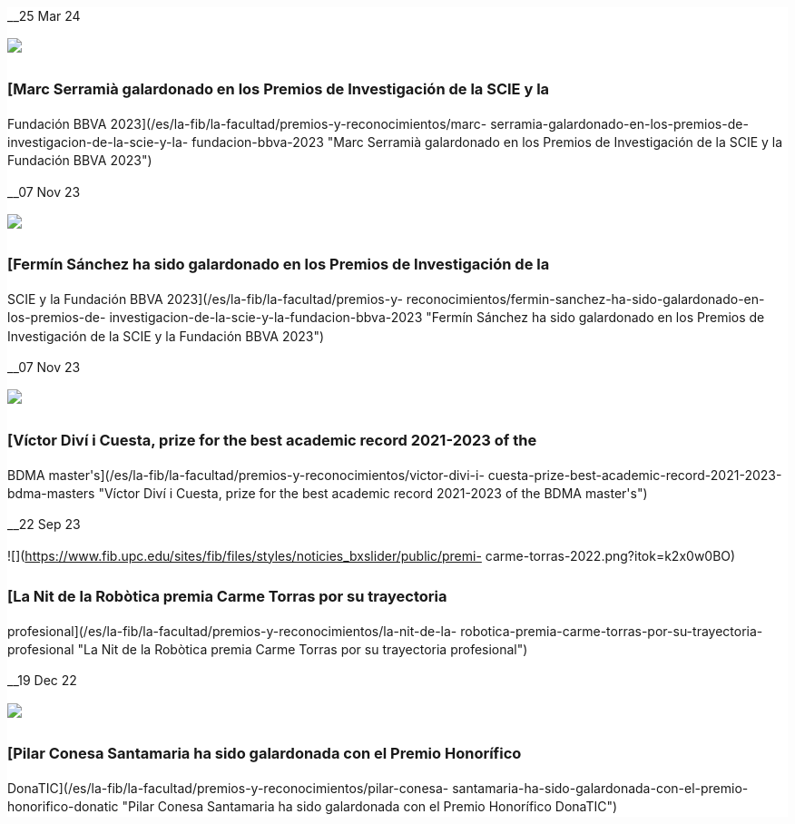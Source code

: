 __25 Mar 24

![](https://www.fib.upc.edu/sites/fib/files/styles/noticies_bxslider/public/premios_informatica_marc_serramia_amoros_noticia.jpg?itok=3jkO544Q)

### [Marc Serramià galardonado en los Premios de Investigación de la SCIE y la
Fundación BBVA 2023](/es/la-fib/la-facultad/premios-y-reconocimientos/marc-
serramia-galardonado-en-los-premios-de-investigacion-de-la-scie-y-la-
fundacion-bbva-2023 "Marc Serramià galardonado en los Premios de Investigación
de la SCIE y la Fundación BBVA 2023")

__07 Nov 23

![](https://www.fib.upc.edu/sites/fib/files/styles/noticies_bxslider/public/fermin_sanchez_carracedo_premios_informatica_news.jpg?itok=aKPec5V3)

### [Fermín Sánchez ha sido galardonado en los Premios de Investigación de la
SCIE y la Fundación BBVA 2023](/es/la-fib/la-facultad/premios-y-
reconocimientos/fermin-sanchez-ha-sido-galardonado-en-los-premios-de-
investigacion-de-la-scie-y-la-fundacion-bbva-2023 "Fermín Sánchez ha sido
galardonado en los Premios de Investigación de la SCIE y la Fundación BBVA
2023")

__07 Nov 23

![](https://www.fib.upc.edu/sites/fib/files/styles/noticies_bxslider/public/fotopremivictordivi2_0.jpg?itok=sn6vInz-)

### [Víctor Diví i Cuesta, prize for the best academic record 2021-2023 of the
BDMA master's](/es/la-fib/la-facultad/premios-y-reconocimientos/victor-divi-i-
cuesta-prize-best-academic-record-2021-2023-bdma-masters "Víctor Diví i
Cuesta, prize for the best academic record 2021-2023 of the BDMA master's")

__22 Sep 23

![](https://www.fib.upc.edu/sites/fib/files/styles/noticies_bxslider/public/premi-
carme-torras-2022.png?itok=k2x0w0BO)

### [La Nit de la Robòtica premia Carme Torras por su trayectoria
profesional](/es/la-fib/la-facultad/premios-y-reconocimientos/la-nit-de-la-
robotica-premia-carme-torras-por-su-trayectoria-profesional "La Nit de la
Robòtica premia Carme Torras por su trayectoria profesional")

__19 Dec 22

![](https://www.fib.upc.edu/sites/fib/files/styles/noticies_bxslider/public/pilar_consea_donatic_0.jpg?itok=Bbb95fPm)

### [Pilar Conesa Santamaria ha sido galardonada con el Premio Honorífico
DonaTIC](/es/la-fib/la-facultad/premios-y-reconocimientos/pilar-conesa-
santamaria-ha-sido-galardonada-con-el-premio-honorifico-donatic "Pilar Conesa
Santamaria ha sido galardonada con el Premio Honorífico DonaTIC")
